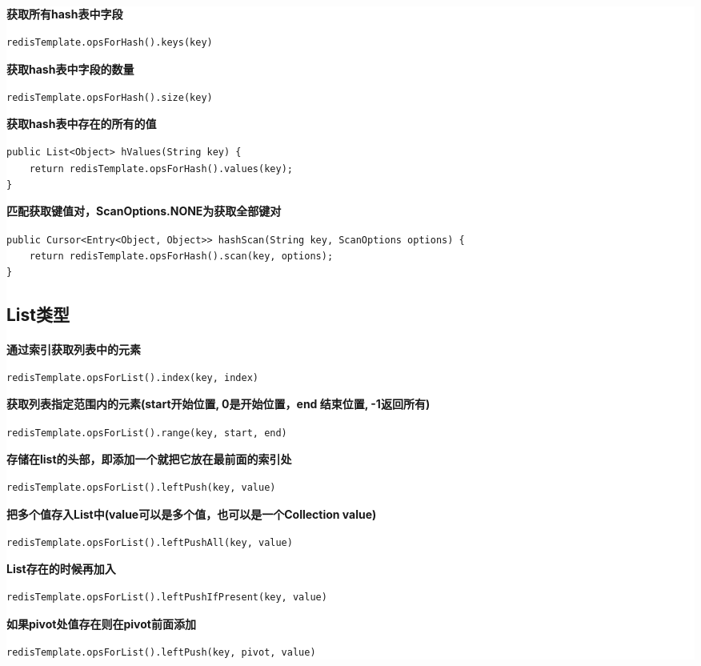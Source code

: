 **获取所有hash表中字段**

```
redisTemplate.opsForHash().keys(key)
```

**获取hash表中字段的数量**

```
redisTemplate.opsForHash().size(key)
```

**获取hash表中存在的所有的值**

```
public List<Object> hValues(String key) {
    return redisTemplate.opsForHash().values(key);
}
```

**匹配获取键值对，ScanOptions.NONE为获取全部键对**

```
public Cursor<Entry<Object, Object>> hashScan(String key, ScanOptions options) {
    return redisTemplate.opsForHash().scan(key, options);
}
```

## List类型

**通过索引获取列表中的元素**

```
redisTemplate.opsForList().index(key, index)
```

**获取列表指定范围内的元素(start开始位置, 0是开始位置，end 结束位置, -1返回所有)**

```
redisTemplate.opsForList().range(key, start, end)
```

**存储在list的头部，即添加一个就把它放在最前面的索引处**

```
redisTemplate.opsForList().leftPush(key, value)
```

**把多个值存入List中(value可以是多个值，也可以是一个Collection value)**

```
redisTemplate.opsForList().leftPushAll(key, value)
```

**List存在的时候再加入**

```
redisTemplate.opsForList().leftPushIfPresent(key, value)
```

**如果pivot处值存在则在pivot前面添加**

```
redisTemplate.opsForList().leftPush(key, pivot, value)
```
